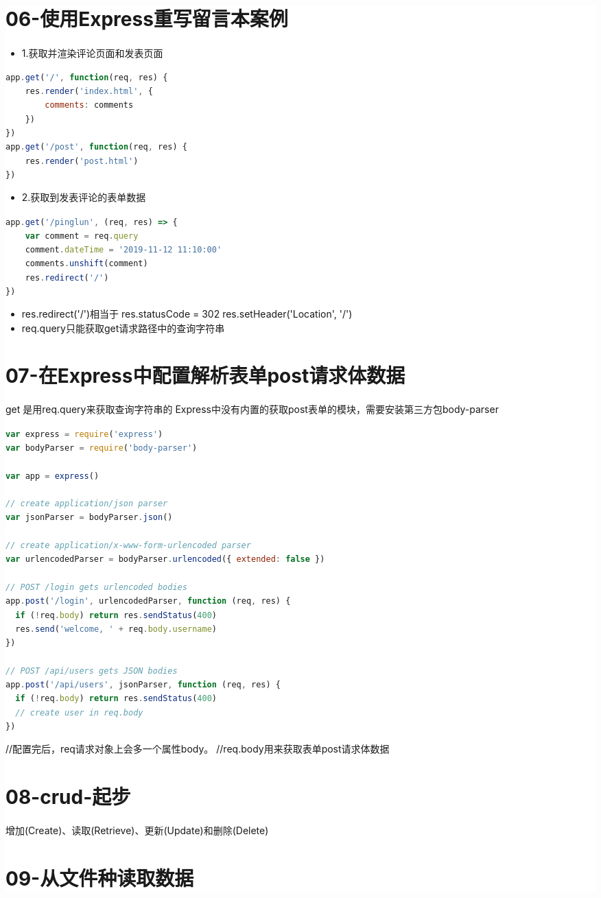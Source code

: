 # 06-使用Express重写留言本案例
+ 1.获取并渲染评论页面和发表页面
```javascript
app.get('/', function(req, res) {
    res.render('index.html', {
        comments: comments
    })
})
app.get('/post', function(req, res) {
    res.render('post.html')
})
```
+ 2.获取到发表评论的表单数据
```javascript
app.get('/pinglun', (req, res) => {
    var comment = req.query
    comment.dateTime = '2019-11-12 11:10:00'
    comments.unshift(comment)
    res.redirect('/')
})
```
+ res.redirect('/')相当于
res.statusCode = 302
res.setHeader('Location', '/')
+ req.query只能获取get请求路径中的查询字符串

# 07-在Express中配置解析表单post请求体数据
get 是用req.query来获取查询字符串的
Express中没有内置的获取post表单的模块，需要安装第三方包body-parser
```javascript
var express = require('express')
var bodyParser = require('body-parser')

var app = express()

// create application/json parser
var jsonParser = bodyParser.json()

// create application/x-www-form-urlencoded parser
var urlencodedParser = bodyParser.urlencoded({ extended: false })

// POST /login gets urlencoded bodies
app.post('/login', urlencodedParser, function (req, res) {
  if (!req.body) return res.sendStatus(400)
  res.send('welcome, ' + req.body.username)
})

// POST /api/users gets JSON bodies
app.post('/api/users', jsonParser, function (req, res) {
  if (!req.body) return res.sendStatus(400)
  // create user in req.body
})

```
//配置完后，req请求对象上会多一个属性body。
//req.body用来获取表单post请求体数据
# 08-crud-起步
增加(Create)、读取(Retrieve)、更新(Update)和删除(Delete)
# 09-从文件种读取数据